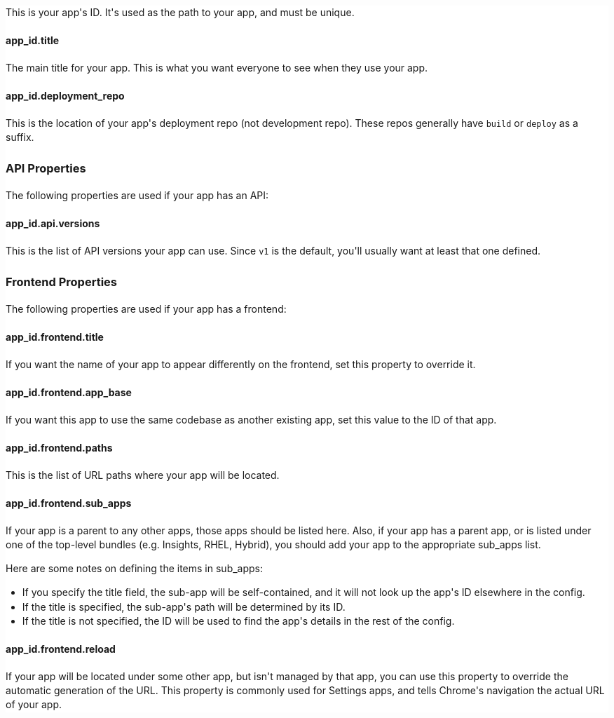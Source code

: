This is your app's ID. It's used as the path to your app, and must be unique.

#### app_id.title

The main title for your app. This is what you want everyone to see when they use your app.

#### app_id.deployment_repo

This is the location of your app's deployment repo (not development repo). These repos generally have `build` or `deploy` as a suffix.

### API Properties

The following properties are used if your app has an API:

#### app_id.api.versions

This is the list of API versions your app can use. Since `v1` is the default, you'll usually want at least that one defined.

### Frontend Properties

The following properties are used if your app has a frontend:

#### app_id.frontend.title

If you want the name of your app to appear differently on the frontend, set this property to override it.

#### app_id.frontend.app_base

If you want this app to use the same codebase as another existing app, set this value to the ID of that app.

#### app_id.frontend.paths

This is the list of URL paths where your app will be located.

#### app_id.frontend.sub_apps

If your app is a parent to any other apps, those apps should be listed here. Also, if your app has a parent app, or is listed under one of the top-level bundles (e.g. Insights, RHEL, Hybrid), you should add your app to the appropriate sub_apps list.

Here are some notes on defining the items in sub_apps:

- If you specify the title field, the sub-app will be self-contained, and it will not look up the app's ID elsewhere in the config.
- If the title is specified, the sub-app's path will be determined by its ID.
- If the title is not specified, the ID will be used to find the app's details in the rest of the config.

#### app_id.frontend.reload

If your app will be located under some other app, but isn't managed by that app, you can use this property to override the automatic generation of the URL.
This property is commonly used for Settings apps, and tells Chrome's navigation the actual URL of your app.
